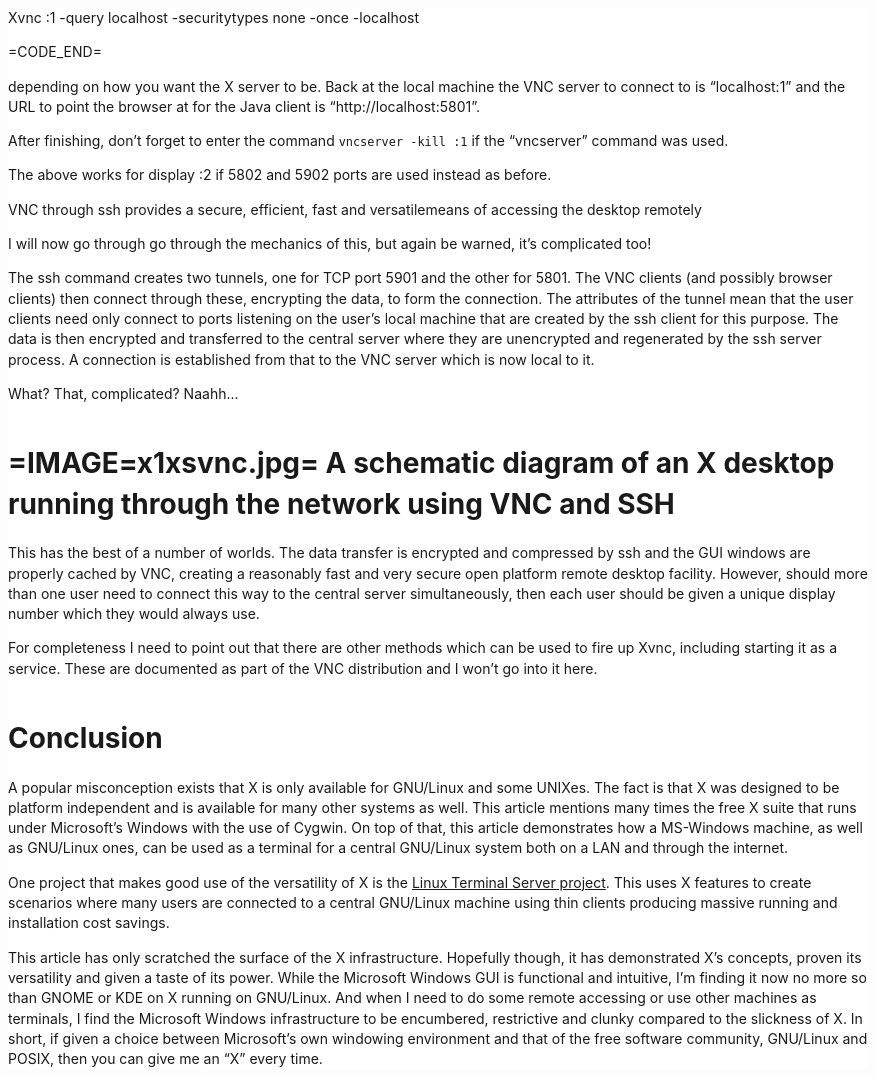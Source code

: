 Xvnc :1 -query localhost -securitytypes none -once -localhost


=CODE_END=

depending on how you want the X server to be. Back at the local machine the VNC server to connect to is “localhost:1” and the URL to point the browser at for the Java client is “http://localhost:5801”.

After finishing, don’t forget to enter the command `vncserver -kill :1` if the “vncserver” command was used.

The above works for display :2 if 5802 and 5902 ports are used instead as before.

VNC through ssh provides a secure, efficient, fast and versatilemeans of accessing the desktop remotely

I will now go through go through the mechanics of this, but again be warned, it’s complicated too!

The ssh command creates two tunnels, one for TCP port 5901 and the other for 5801. The VNC clients (and possibly browser clients) then connect through these, encrypting the data, to form the connection. The attributes of the tunnel mean that the user clients need only connect to ports listening on the user’s local machine that are created by the ssh client for this purpose. The data is then encrypted and transferred to the central server where they are unencrypted and regenerated by the ssh server process. A connection is established from that to the VNC server which is now local to it.

What? That, complicated? Naahh...


=IMAGE=x1xsvnc.jpg=
A schematic diagram of an X desktop running through the network using VNC and SSH
=

This has the best of a number of worlds. The data transfer is encrypted and compressed by ssh and the GUI windows are properly cached by VNC, creating a reasonably fast and very secure open platform remote desktop facility. However, should more than one user need to connect this way to the central server simultaneously, then each user should be given a unique display number which they would always use.

For completeness I need to point out that there are other methods which can be used to fire up Xvnc, including starting it as a service. These are documented as part of the VNC distribution and I won’t go into it here.


# Conclusion

A popular misconception exists that X is only available for GNU/Linux and some UNIXes. The fact is that X was designed to be platform independent and is available for many other systems as well. This article mentions many times the free X suite that runs under Microsoft’s Windows with the use of Cygwin. On top of that, this article demonstrates how a MS-Windows machine, as well as GNU/Linux ones, can be used as a terminal for a central GNU/Linux system both on a LAN and through the internet.

One project that makes good use of the versatility of X is the [Linux Terminal Server project](http://www.ltsp.org). This uses X features to create scenarios where many users are connected to a central GNU/Linux machine using thin clients producing massive running and installation cost savings.

This article has only scratched the surface of the X infrastructure. Hopefully though, it has demonstrated X’s concepts, proven its versatility and given a taste of its power. While the Microsoft Windows GUI is functional and intuitive, I’m finding it now no more so than GNOME or KDE on X running on GNU/Linux. And when I need to do some remote accessing or use other machines as terminals, I find the Microsoft Windows infrastructure to be encumbered, restrictive and clunky compared to the slickness of X. In short, if given a choice between Microsoft’s own windowing environment and that of the free software community, GNU/Linux and POSIX, then you can give me an “X” every time.

